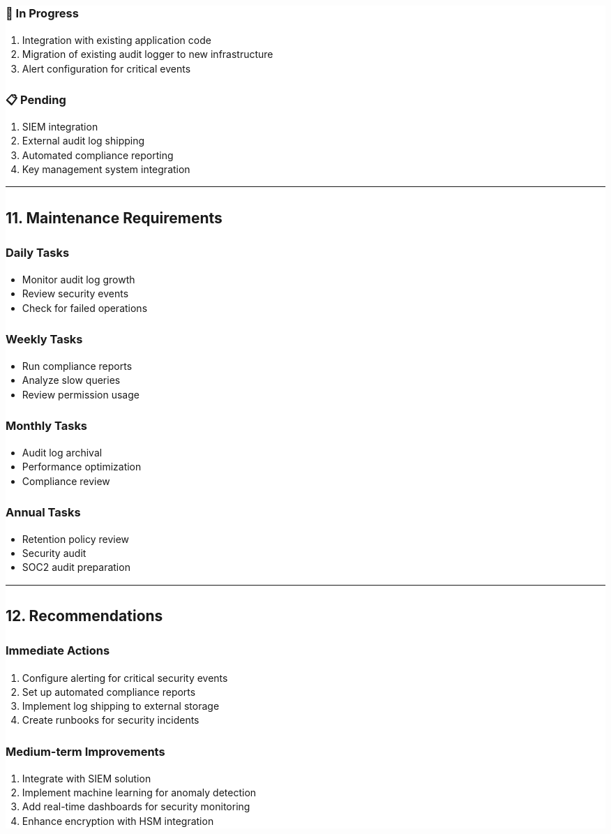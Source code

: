 ### 🔄 In Progress
1. Integration with existing application code
2. Migration of existing audit logger to new infrastructure
3. Alert configuration for critical events

### 📋 Pending
1. SIEM integration
2. External audit log shipping
3. Automated compliance reporting
4. Key management system integration

---

## 11. Maintenance Requirements

### Daily Tasks
- Monitor audit log growth
- Review security events
- Check for failed operations

### Weekly Tasks
- Run compliance reports
- Analyze slow queries
- Review permission usage

### Monthly Tasks
- Audit log archival
- Performance optimization
- Compliance review

### Annual Tasks
- Retention policy review
- Security audit
- SOC2 audit preparation

---

## 12. Recommendations

### Immediate Actions
1. Configure alerting for critical security events
2. Set up automated compliance reports
3. Implement log shipping to external storage
4. Create runbooks for security incidents

### Medium-term Improvements
1. Integrate with SIEM solution
2. Implement machine learning for anomaly detection
3. Add real-time dashboards for security monitoring
4. Enhance encryption with HSM integration

